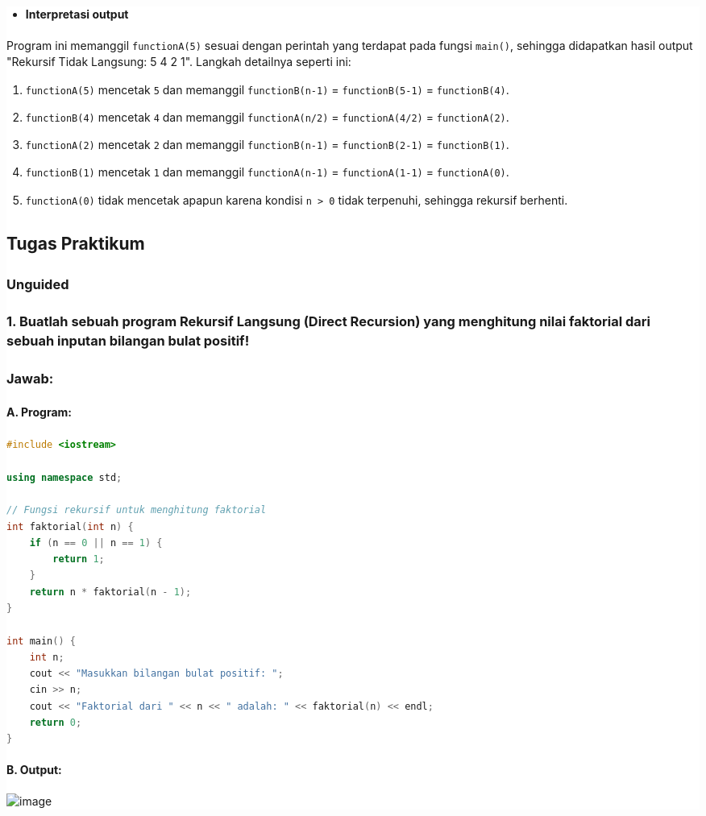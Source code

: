 - #### Interpretasi output
Program ini memanggil ```functionA(5)``` sesuai dengan perintah yang terdapat pada fungsi ```main()```, sehingga didapatkan hasil output "Rekursif Tidak Langsung: 5 4 2 1". Langkah detailnya seperti ini:
1. ```functionA(5)``` mencetak ```5``` dan memanggil ```functionB(n-1)``` = ```functionB(5-1)``` = ```functionB(4)```.

2. ```functionB(4)``` mencetak ```4``` dan memanggil ```functionA(n/2)``` = ```functionA(4/2)``` = ```functionA(2)```.

3. ```functionA(2)``` mencetak ```2``` dan memanggil ```functionB(n-1)``` = ```functionB(2-1)``` = ```functionB(1)```.

4. ```functionB(1)``` mencetak ```1``` dan memanggil ```functionA(n-1)``` = ```functionA(1-1)``` = ```functionA(0)```.

5. ```functionA(0)``` tidak mencetak apapun karena kondisi ```n > 0``` tidak terpenuhi, sehingga rekursif berhenti.

## Tugas Praktikum
### Unguided

### 1. Buatlah sebuah program Rekursif Langsung (Direct Recursion) yang menghitung nilai faktorial dari sebuah inputan bilangan bulat positif!
### Jawab:
#### A. Program:

```C++
#include <iostream>

using namespace std;

// Fungsi rekursif untuk menghitung faktorial
int faktorial(int n) {
    if (n == 0 || n == 1) {
        return 1;
    }
    return n * faktorial(n - 1);
}

int main() {
    int n;
    cout << "Masukkan bilangan bulat positif: ";
    cin >> n;
    cout << "Faktorial dari " << n << " adalah: " << faktorial(n) << endl;
    return 0;
}
```

#### B. Output:
![image](https://github.com/OliviaIntan/Praktikum-Struktur-Data-Assignment/assets/162260430/fddbbb3b-7d71-4a06-b278-d9c981a1849f)
